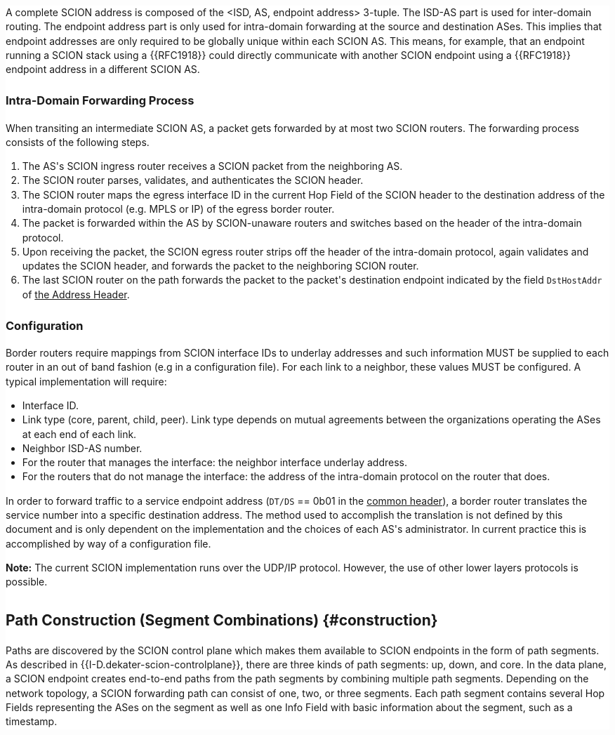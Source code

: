 A complete SCION address is composed of the <ISD, AS, endpoint address> 3-tuple. The ISD-AS part is used for inter-domain routing. The endpoint address part is only used for intra-domain forwarding at the source and destination ASes. This implies that endpoint addresses are only required to be globally unique within each SCION AS. This means, for example, that an endpoint running a SCION stack using a {{RFC1918}} could directly communicate with another SCION endpoint using a {{RFC1918}} endpoint address in a different SCION AS.


### Intra-Domain Forwarding Process

When transiting an intermediate SCION AS, a packet gets forwarded by at most two SCION routers. The forwarding process consists of the following steps.

1. The AS's SCION ingress router receives a SCION packet from the neighboring AS.
2. The SCION router parses, validates, and authenticates the SCION header.
3. The SCION router maps the egress interface ID in the current Hop Field of the SCION header to the destination address of the intra-domain protocol (e.g. MPLS or IP) of the egress border router.
4. The packet is forwarded within the AS by SCION-unaware routers and switches based on the header of the intra-domain protocol.
5. Upon receiving the packet, the SCION egress router strips off the header of the intra-domain protocol, again validates and updates the SCION header, and forwards the packet to the neighboring SCION router.
6. The last SCION router on the path forwards the packet to the packet's destination endpoint indicated by the field `DstHostAddr` of [the Address Header](#address-header).

### Configuration

Border routers require mappings from SCION interface IDs to underlay addresses and such information MUST be supplied to each router in an out of band fashion (e.g in a configuration file). For each link to a neighbor, these values MUST be configured. A typical implementation will require:

- Interface ID.
- Link type (core, parent, child, peer). Link type depends on mutual agreements between the organizations operating the ASes at each end of each link.
- Neighbor ISD-AS number.
- For the router that manages the interface: the neighbor interface underlay address.
- For the routers that do not manage the interface:  the address of the intra-domain protocol on the router that does.

In order to forward traffic to a service endpoint address (`DT/DS` == 0b01 in the [common header](#common-header)), a border router translates the service number into a specific destination address. The method used to accomplish the translation is not defined by this document and is only dependent on the implementation and the choices of each AS's administrator. In current practice this is accomplished by way of a configuration file.

**Note:** The current SCION implementation runs over the UDP/IP protocol. However, the use of other lower layers protocols is possible.


## Path Construction (Segment Combinations) {#construction}

Paths are discovered by the SCION control plane which makes them available to SCION endpoints in the form of path segments. As described in {{I-D.dekater-scion-controlplane}}, there are three kinds of path segments: up, down, and core. In the data plane, a SCION endpoint creates end-to-end paths from the path segments by combining multiple path segments. Depending on the network topology, a SCION forwarding path can consist of one, two, or three segments. Each path segment contains several Hop Fields representing the ASes on the segment as well as one Info Field with basic information about the segment, such as a timestamp.
